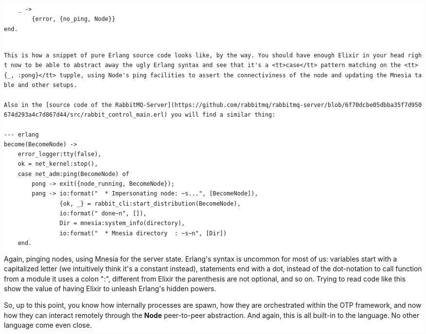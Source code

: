         _ ->
            {error, {no_ping, Node}}
    end.
```

This is how a snippet of pure Erlang source code looks like, by the way. You should have enough Elixir in your head right now to be able to abstract away the ugly Erlang syntax and see that it's a <tt>case</tt> pattern matching on the <tt>{_, :pong}</tt> tupple, using Node's ping facilities to assert the connectiviness of the node and updating the Mnesia table and other setups.

Also in the [source code of the RabbitMQ-Server](https://github.com/rabbitmq/rabbitmq-server/blob/6f70dcbe05dbba35f7d950674d293a4c7d867d44/src/rabbit_control_main.erl) you will find a similar thing:

--- erlang
become(BecomeNode) ->
    error_logger:tty(false),
    ok = net_kernel:stop(),
    case net_adm:ping(BecomeNode) of
        pong -> exit({node_running, BecomeNode});
        pang -> io:format("  * Impersonating node: ~s...", [BecomeNode]),
                {ok, _} = rabbit_cli:start_distribution(BecomeNode),
                io:format(" done~n", []),
                Dir = mnesia:system_info(directory),
                io:format("  * Mnesia directory  : ~s~n", [Dir])
    end.
```

Again, pinging nodes, using Mnesia for the server state. Erlang's syntax is uncommon for most of us: variables start with a capitalized letter (we intuitively think it's a constant instead), statements end with a dot, instead of the dot-notation to call function from a module it uses a colon ":", different from Elixir the parenthesis are not optional, and so on. Trying to read code like this show the value of having Elixir to unleash Erlang's hidden powers.

So, up to this point, you know how internally processes are spawn, how they are orchestrated within the OTP framework, and now how they can interact remotely through the **Node** peer-to-peer abstraction. And again, this is all built-in to the language. No other language come even close.
